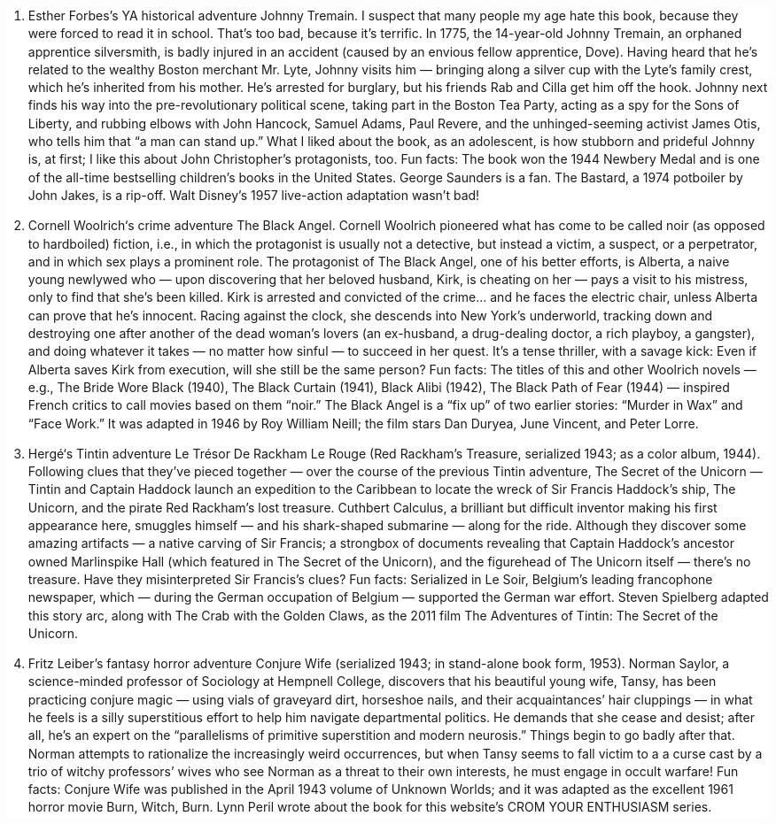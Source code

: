 1. Esther Forbes’s YA historical adventure Johnny Tremain. I suspect that many people my age hate this book, because they were forced to read it in school. That’s too bad, because it’s terrific. In 1775, the 14-year-old Johnny Tremain, an orphaned apprentice silversmith, is badly injured in an accident (caused by an envious fellow apprentice, Dove). Having heard that he’s related to the wealthy Boston merchant Mr. Lyte, Johnny visits him — bringing along a silver cup with the Lyte’s family crest, which he’s inherited from his mother. He’s arrested for burglary, but his friends Rab and Cilla get him off the hook. Johnny next finds his way into the pre-revolutionary political scene, taking part in the Boston Tea Party, acting as a spy for the Sons of Liberty, and rubbing elbows with John Hancock, Samuel Adams, Paul Revere, and the unhinged-seeming activist James Otis, who tells him that “a man can stand up.” What I liked about the book, as an adolescent, is how stubborn and prideful Johnny is, at first; I like this about John Christopher’s protagonists, too. Fun facts: The book won the 1944 Newbery Medal and is one of the all-time bestselling children’s books in the United States. George Saunders is a fan. The Bastard, a 1974 potboiler by John Jakes, is a rip-off. Walt Disney’s 1957 live-action adaptation wasn’t bad!

1. Cornell Woolrich‘s crime adventure The Black Angel. Cornell Woolrich pioneered what has come to be called noir (as opposed to hardboiled) fiction, i.e., in which the protagonist is usually not a detective, but instead a victim, a suspect, or a perpetrator, and in which sex plays a prominent role. The protagonist of The Black Angel, one of his better efforts, is Alberta, a naive young newlywed who — upon discovering that her beloved husband, Kirk, is cheating on her — pays a visit to his mistress, only to find that she’s been killed. Kirk is arrested and convicted of the crime… and he faces the electric chair, unless Alberta can prove that he’s innocent. Racing against the clock, she descends into New York’s underworld, tracking down and destroying one after another of the dead woman’s lovers (an ex-husband, a drug-dealing doctor, a rich playboy, a gangster), and doing whatever it takes — no matter how sinful — to succeed in her quest. It’s a tense thriller, with a savage kick: Even if Alberta saves Kirk from execution, will she still be the same person? Fun facts: The titles of this and other Woolrich novels — e.g., The Bride Wore Black (1940), The Black Curtain (1941), Black Alibi (1942), The Black Path of Fear (1944) — inspired French critics to call movies based on them “noir.” The Black Angel is a “fix up” of two earlier stories: “Murder in Wax” and “Face Work.” It was adapted in 1946 by Roy William Neill; the film stars Dan Duryea, June Vincent, and Peter Lorre.

1. Hergé‘s Tintin adventure Le Trésor De Rackham Le Rouge (Red Rackham’s Treasure, serialized 1943; as a color album, 1944). Following clues that they’ve pieced together — over the course of the previous Tintin adventure, The Secret of the Unicorn — Tintin and Captain Haddock launch an expedition to the Caribbean to locate the wreck of Sir Francis Haddock’s ship, The Unicorn, and the pirate Red Rackham’s lost treasure. Cuthbert Calculus, a brilliant but difficult inventor making his first appearance here, smuggles himself — and his shark-shaped submarine — along for the ride. Although they discover some amazing artifacts — a native carving of Sir Francis; a strongbox of documents revealing that Captain Haddock’s ancestor owned Marlinspike Hall (which featured in The Secret of the Unicorn), and the figurehead of The Unicorn itself — there’s no treasure. Have they misinterpreted Sir Francis’s clues? Fun facts: Serialized in Le Soir, Belgium’s leading francophone newspaper, which — during the German occupation of Belgium — supported the German war effort. Steven Spielberg adapted this story arc, along with The Crab with the Golden Claws, as the 2011 film The Adventures of Tintin: The Secret of the Unicorn.

1. Fritz Leiber’s fantasy horror adventure Conjure Wife (serialized 1943; in stand-alone book form, 1953). Norman Saylor, a science-minded professor of Sociology at Hempnell College, discovers that his beautiful young wife, Tansy, has been practicing conjure magic — using vials of graveyard dirt, horseshoe nails, and their acquaintances’ hair cluppings — in what he feels is a silly superstitious effort to help him navigate departmental politics. He demands that she cease and desist; after all, he’s an expert on the “parallelisms of primitive superstition and modern neurosis.” Things begin to go badly after that. Norman attempts to rationalize the increasingly weird occurrences, but when Tansy seems to fall victim to a a curse cast by a trio of witchy professors’ wives who see Norman as a threat to their own interests, he must engage in occult warfare! Fun facts: Conjure Wife was published in the April 1943 volume of Unknown Worlds; and it was adapted as the excellent 1961 horror movie Burn, Witch, Burn. Lynn Peril wrote about the book for this website’s CROM YOUR ENTHUSIASM series.
